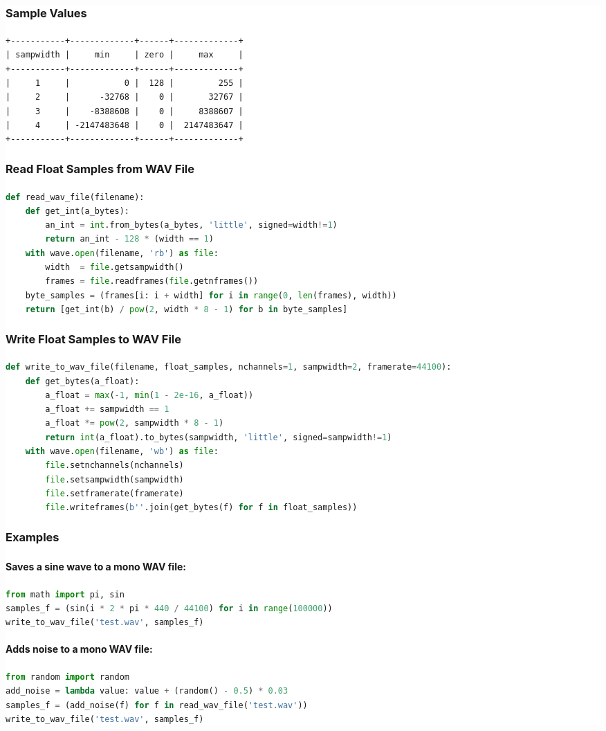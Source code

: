 ### Sample Values
```text
+-----------+-------------+------+-------------+
| sampwidth |     min     | zero |     max     |
+-----------+-------------+------+-------------+
|     1     |           0 |  128 |         255 |
|     2     |      -32768 |    0 |       32767 |
|     3     |    -8388608 |    0 |     8388607 |
|     4     | -2147483648 |    0 |  2147483647 |
+-----------+-------------+------+-------------+
```

### Read Float Samples from WAV File
```python
def read_wav_file(filename):
    def get_int(a_bytes):
        an_int = int.from_bytes(a_bytes, 'little', signed=width!=1)
        return an_int - 128 * (width == 1)
    with wave.open(filename, 'rb') as file:
        width  = file.getsampwidth()
        frames = file.readframes(file.getnframes())
    byte_samples = (frames[i: i + width] for i in range(0, len(frames), width))
    return [get_int(b) / pow(2, width * 8 - 1) for b in byte_samples]
```

### Write Float Samples to WAV File
```python
def write_to_wav_file(filename, float_samples, nchannels=1, sampwidth=2, framerate=44100):
    def get_bytes(a_float):
        a_float = max(-1, min(1 - 2e-16, a_float))
        a_float += sampwidth == 1
        a_float *= pow(2, sampwidth * 8 - 1)
        return int(a_float).to_bytes(sampwidth, 'little', signed=sampwidth!=1) 
    with wave.open(filename, 'wb') as file:
        file.setnchannels(nchannels)
        file.setsampwidth(sampwidth)
        file.setframerate(framerate)
        file.writeframes(b''.join(get_bytes(f) for f in float_samples))
```

### Examples
#### Saves a sine wave to a mono WAV file:
```python
from math import pi, sin
samples_f = (sin(i * 2 * pi * 440 / 44100) for i in range(100000))
write_to_wav_file('test.wav', samples_f)
```

#### Adds noise to a mono WAV file:
```python
from random import random
add_noise = lambda value: value + (random() - 0.5) * 0.03
samples_f = (add_noise(f) for f in read_wav_file('test.wav'))
write_to_wav_file('test.wav', samples_f)
```
